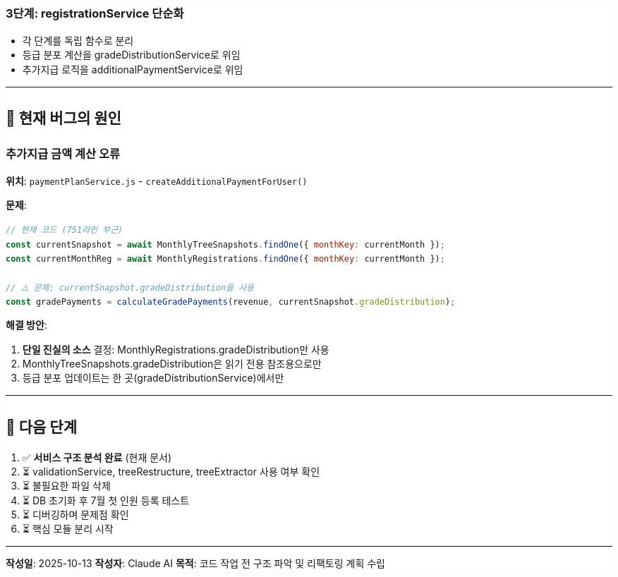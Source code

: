 ### 3단계: registrationService 단순화
- 각 단계를 독립 함수로 분리
- 등급 분포 계산을 gradeDistributionService로 위임
- 추가지급 로직을 additionalPaymentService로 위임

---

## 🐛 현재 버그의 원인

### 추가지급 금액 계산 오류
**위치**: `paymentPlanService.js` - `createAdditionalPaymentForUser()`

**문제**:
```javascript
// 현재 코드 (751라인 부근)
const currentSnapshot = await MonthlyTreeSnapshots.findOne({ monthKey: currentMonth });
const currentMonthReg = await MonthlyRegistrations.findOne({ monthKey: currentMonth });

// ⚠️ 문제: currentSnapshot.gradeDistribution을 사용
const gradePayments = calculateGradePayments(revenue, currentSnapshot.gradeDistribution);
```

**해결 방안**:
1. **단일 진실의 소스** 결정: MonthlyRegistrations.gradeDistribution만 사용
2. MonthlyTreeSnapshots.gradeDistribution은 읽기 전용 참조용으로만
3. 등급 분포 업데이트는 한 곳(gradeDistributionService)에서만

---

## 📝 다음 단계

1. ✅ **서비스 구조 분석 완료** (현재 문서)
2. ⏳ validationService, treeRestructure, treeExtractor 사용 여부 확인
3. ⏳ 불필요한 파일 삭제
4. ⏳ DB 초기화 후 7월 첫 인원 등록 테스트
5. ⏳ 디버깅하며 문제점 확인
6. ⏳ 핵심 모듈 분리 시작

---

**작성일**: 2025-10-13
**작성자**: Claude AI
**목적**: 코드 작업 전 구조 파악 및 리팩토링 계획 수립
